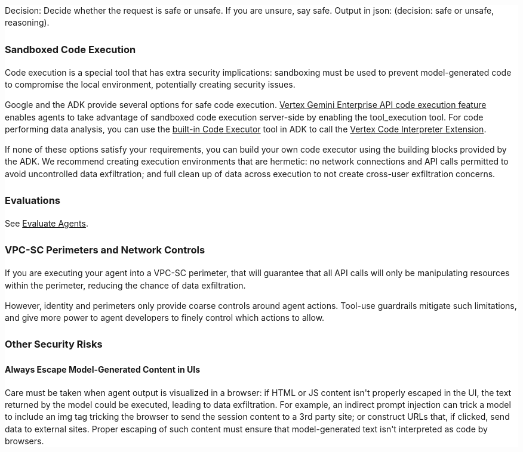 Decision: 
Decide whether the request is safe or unsafe. If you are unsure, say safe. Output in json: (decision: safe or unsafe, reasoning).

### Sandboxed Code Execution

Code execution is a special tool that has extra security implications: sandboxing must be used to prevent model-generated code to compromise the local environment, potentially creating security issues.

Google and the ADK provide several options for safe code execution. [Vertex Gemini Enterprise API code execution feature](https://cloud.google.com/vertex-ai/generative-ai/docs/multimodal/code-execution-api) enables agents to take advantage of sandboxed code execution server-side by enabling the tool_execution tool. For code performing data analysis, you can use the [built-in Code Executor](../tools/built-in-tools/#code-execution) tool in ADK to call the [Vertex Code Interpreter Extension](https://cloud.google.com/vertex-ai/generative-ai/docs/extensions/code-interpreter).

If none of these options satisfy your requirements, you can build your own code executor using the building blocks provided by the ADK. We recommend creating execution environments that are hermetic: no network connections and API calls permitted to avoid uncontrolled data exfiltration; and full clean up of data across execution to not create cross-user exfiltration concerns.

### Evaluations

See [Evaluate Agents](../evaluate/).

### VPC-SC Perimeters and Network Controls

If you are executing your agent into a VPC-SC perimeter, that will guarantee that all API calls will only be manipulating resources within the perimeter, reducing the chance of data exfiltration.

However, identity and perimeters only provide coarse controls around agent actions. Tool-use guardrails mitigate such limitations, and give more power to agent developers to finely control which actions to allow.

### Other Security Risks

#### Always Escape Model-Generated Content in UIs

Care must be taken when agent output is visualized in a browser: if HTML or JS content isn't properly escaped in the UI, the text returned by the model could be executed, leading to data exfiltration. For example, an indirect prompt injection can trick a model to include an img tag tricking the browser to send the session content to a 3rd party site; or construct URLs that, if clicked, send data to external sites. Proper escaping of such content must ensure that model-generated text isn't interpreted as code by browsers.